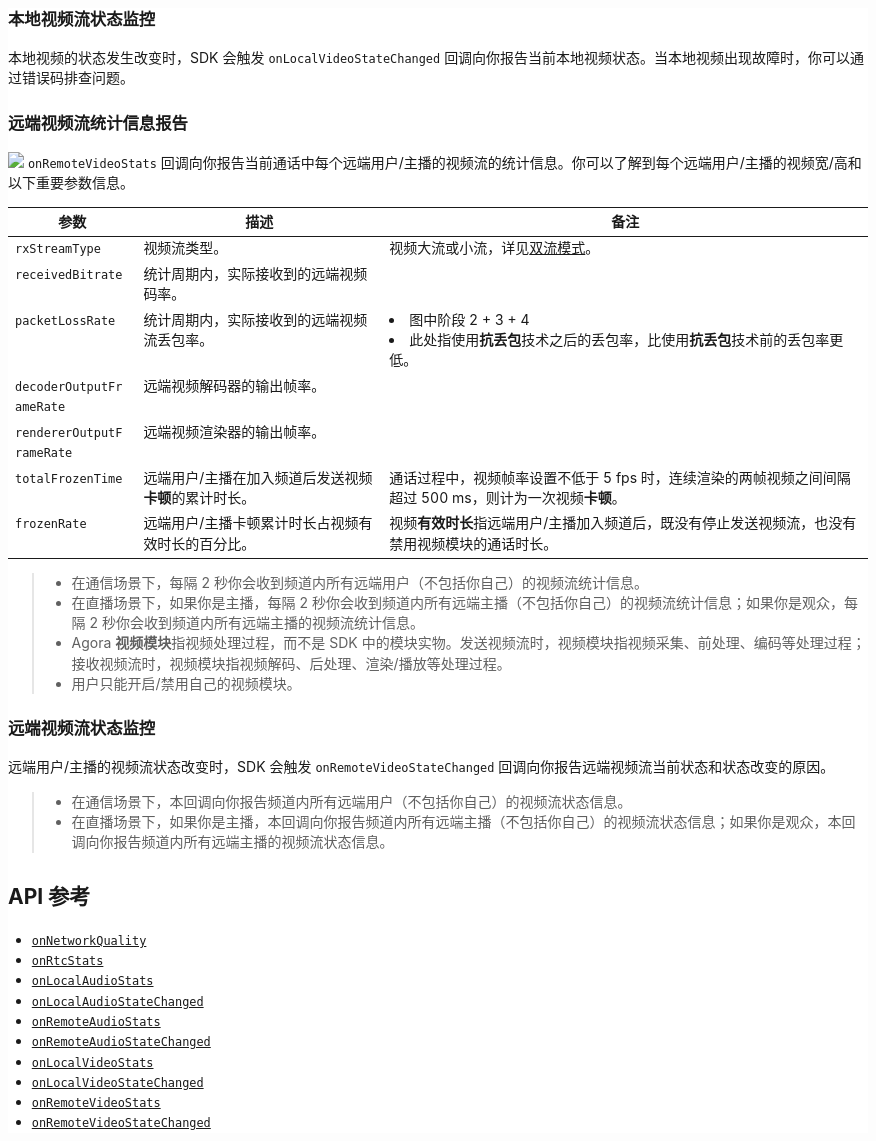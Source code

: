 <a name="42"></a>

### 本地视频流状态监控

本地视频的状态发生改变时，SDK 会触发 `onLocalVideoStateChanged` 回调向你报告当前本地视频状态。当本地视频出现故障时，你可以通过错误码排查问题。
<a name="43"></a>

### 远端视频流统计信息报告

![](https://web-cdn.agora.io/docs-files/1565596347727)
`onRemoteVideoStats` 回调向你报告当前通话中每个远端用户/主播的视频流的统计信息。你可以了解到每个远端用户/主播的视频宽/高和以下重要参数信息。

| 参数                      | 描述                                                  | 备注                                                                                                                            |
| ------------------------- | ----------------------------------------------------- | ------------------------------------------------------------------------------------------------------------------------------- |
| `rxStreamType`            | 视频流类型。                                          | 视频大流或小流，详见[双流模式](https://docs.agora.io/cn/Agora%20Platform/terms?platform=All%20Platforms#a-name-duala双流模式)。 |
| `receivedBitrate`         | 统计周期内，实际接收到的远端视频码率。                |                                                                                                                                 |
| `packetLossRate`          | 统计周期内，实际接收到的远端视频流丢包率。            | <li>图中阶段 2 + 3 + 4 <li>此处指使用**抗丢包**技术之后的丢包率，比使用**抗丢包**技术前的丢包率更低。                           |
| `decoderOutputFrameRate`  | 远端视频解码器的输出帧率。                            |                                                                                                                                 |
| `rendererOutputFrameRate` | 远端视频渲染器的输出帧率。                            |                                                                                                                                 |
| `totalFrozenTime`         | 远端用户/主播在加入频道后发送视频**卡顿**的累计时长。 | 通话过程中，视频帧率设置不低于 5 fps 时，连续渲染的两帧视频之间间隔超过 500 ms，则计为一次视频**卡顿**。                        |
| `frozenRate`              | 远端用户/主播卡顿累计时长占视频有效时长的百分比。     | 视频**有效时长**指远端用户/主播加入频道后，既没有停止发送视频流，也没有禁用视频模块的通话时长。                                 |

> - 在通信场景下，每隔 2 秒你会收到频道内所有远端用户（不包括你自己）的视频流统计信息。
> - 在直播场景下，如果你是主播，每隔 2 秒你会收到频道内所有远端主播（不包括你自己）的视频流统计信息；如果你是观众，每隔 2 秒你会收到频道内所有远端主播的视频流统计信息。
> - Agora **视频模块**指视频处理过程，而不是 SDK 中的模块实物。发送视频流时，视频模块指视频采集、前处理、编码等处理过程；接收视频流时，视频模块指视频解码、后处理、渲染/播放等处理过程。
> - 用户只能开启/禁用自己的视频模块。
>   <a name="44"></a>

### 远端视频流状态监控

远端用户/主播的视频流状态改变时，SDK 会触发 `onRemoteVideoStateChanged` 回调向你报告远端视频流当前状态和状态改变的原因。

> - 在通信场景下，本回调向你报告频道内所有远端用户（不包括你自己）的视频流状态信息。
> - 在直播场景下，如果你是主播，本回调向你报告频道内所有远端主播（不包括你自己）的视频流状态信息；如果你是观众，本回调向你报告频道内所有远端主播的视频流状态信息。

## API 参考

- [`onNetworkQuality`](./API%20Reference/cpp/classagora_1_1rtc_1_1_i_rtc_engine_event_handler.html#a80003ae8cce02039f3aa0e8ffad7deed)
- [`onRtcStats`](./API%20Reference/cpp/classagora_1_1rtc_1_1_i_rtc_engine_event_handler.html#ada38743982296a75879018c5773f08a1)
- [`onLocalAudioStats`](./API%20Reference/cpp/classagora_1_1rtc_1_1_i_rtc_engine_event_handler.html#a0cb47df6a8ef7acee229eb307d6f32c3)
- [`onLocalAudioStateChanged`](./API%20Reference/cpp/classagora_1_1rtc_1_1_i_rtc_engine_event_handler.html#a9296c329331eb83b3af1315c52e7f91a)
- [`onRemoteAudioStats`](./API%20Reference/cpp/classagora_1_1rtc_1_1_i_rtc_engine_event_handler.html#af8a59626a9265264fb4638e048091d3a)
- [`onRemoteAudioStateChanged`](./API%20Reference/cpp/classagora_1_1rtc_1_1_i_rtc_engine_event_handler.html#aa168380f86f1dc2df1c269a785c56612)
- [`onLocalVideoStats`](./API%20Reference/cpp/classagora_1_1rtc_1_1_i_rtc_engine_event_handler.html#ab611030063161c594cd7c4cc0dfe0681)
- [`onLocalVideoStateChanged`](./API%20Reference/cpp/classagora_1_1rtc_1_1_i_rtc_engine_event_handler.html#a5a8bfdc3a7c4ba054f90365ed00781d6)
- [`onRemoteVideoStats`](./API%20Reference/cpp/classagora_1_1rtc_1_1_i_rtc_engine_event_handler.html#a7163ffb650852be270ba0215b596d968)
- [`onRemoteVideoStateChanged`](./API%20Reference/cpp/classagora_1_1rtc_1_1_i_rtc_engine_event_handler.html#aac7b62b1307be124423008e45eb02f80)
